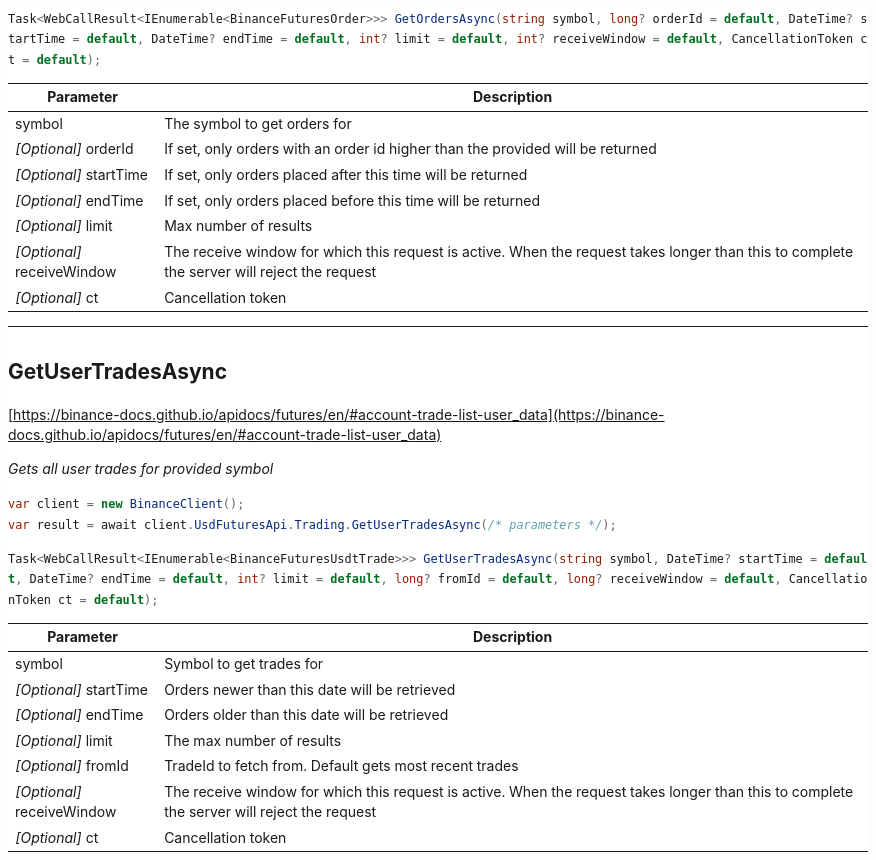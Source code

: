 ```csharp  
Task<WebCallResult<IEnumerable<BinanceFuturesOrder>>> GetOrdersAsync(string symbol, long? orderId = default, DateTime? startTime = default, DateTime? endTime = default, int? limit = default, int? receiveWindow = default, CancellationToken ct = default);  
```  

|Parameter|Description|
|---|---|
|symbol|The symbol to get orders for|
|_[Optional]_ orderId|If set, only orders with an order id higher than the provided will be returned|
|_[Optional]_ startTime|If set, only orders placed after this time will be returned|
|_[Optional]_ endTime|If set, only orders placed before this time will be returned|
|_[Optional]_ limit|Max number of results|
|_[Optional]_ receiveWindow|The receive window for which this request is active. When the request takes longer than this to complete the server will reject the request|
|_[Optional]_ ct|Cancellation token|

</p>

***

## GetUserTradesAsync  

[https://binance-docs.github.io/apidocs/futures/en/#account-trade-list-user_data](https://binance-docs.github.io/apidocs/futures/en/#account-trade-list-user_data)  
<p>

*Gets all user trades for provided symbol*  

```csharp  
var client = new BinanceClient();  
var result = await client.UsdFuturesApi.Trading.GetUserTradesAsync(/* parameters */);  
```  

```csharp  
Task<WebCallResult<IEnumerable<BinanceFuturesUsdtTrade>>> GetUserTradesAsync(string symbol, DateTime? startTime = default, DateTime? endTime = default, int? limit = default, long? fromId = default, long? receiveWindow = default, CancellationToken ct = default);  
```  

|Parameter|Description|
|---|---|
|symbol|Symbol to get trades for|
|_[Optional]_ startTime|Orders newer than this date will be retrieved|
|_[Optional]_ endTime|Orders older than this date will be retrieved|
|_[Optional]_ limit|The max number of results|
|_[Optional]_ fromId|TradeId to fetch from. Default gets most recent trades|
|_[Optional]_ receiveWindow|The receive window for which this request is active. When the request takes longer than this to complete the server will reject the request|
|_[Optional]_ ct|Cancellation token|
